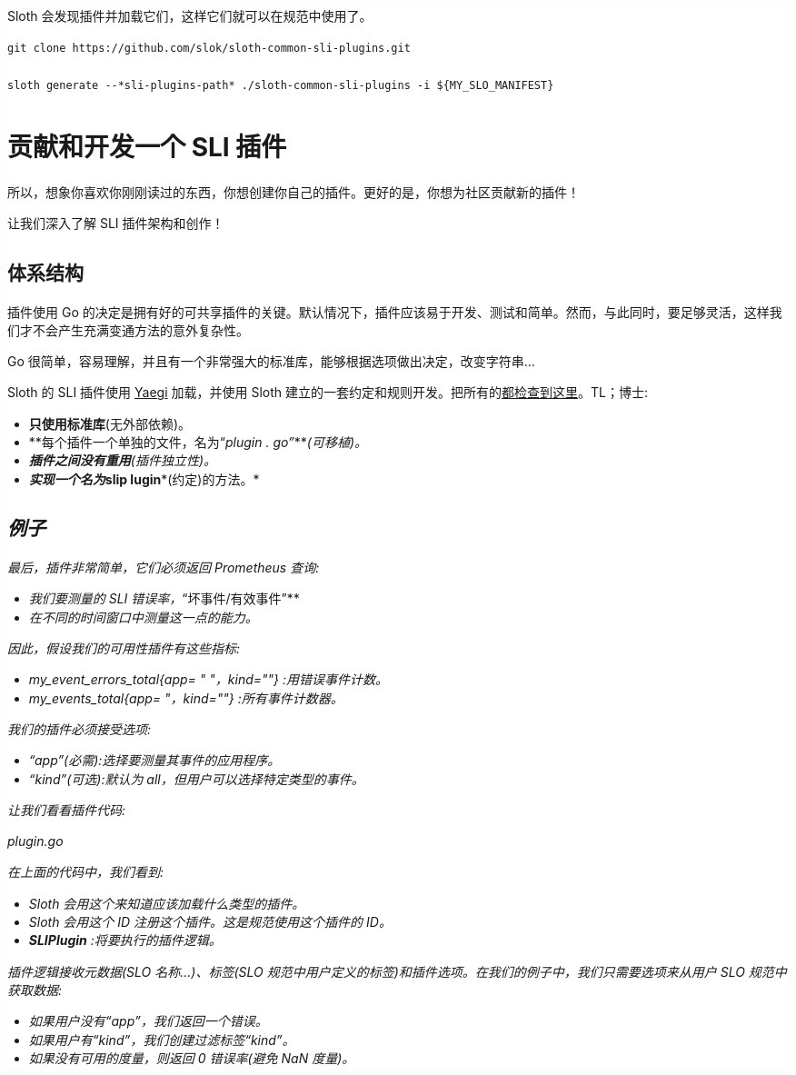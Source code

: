 Sloth 会发现插件并加载它们，这样它们就可以在规范中使用了。

```
git clone https://github.com/slok/sloth-common-sli-plugins.git

sloth generate --*sli-plugins-path* ./sloth-common-sli-plugins -i ${MY_SLO_MANIFEST}
```

# 贡献和开发一个 SLI 插件

所以，想象你喜欢你刚刚读过的东西，你想创建你自己的插件。更好的是，你想为社区贡献新的插件！

让我们深入了解 SLI 插件架构和创作！

## 体系结构

插件使用 Go 的决定是拥有好的可共享插件的关键。默认情况下，插件应该易于开发、测试和简单。然而，与此同时，要足够灵活，这样我们才不会产生充满变通方法的意外复杂性。

Go 很简单，容易理解，并且有一个非常强大的标准库，能够根据选项做出决定，改变字符串…

Sloth 的 SLI 插件使用 [Yaegi](https://github.com/traefik/yaegi) 加载，并使用 Sloth 建立的一套约定和规则开发。把所有的[都检查到这里](https://github.com/slok/sloth#sli-plugins)。TL；博士:

*   **只使用标准库**(无外部依赖)。
*   **每个插件一个单独的文件，名为“*plugin . go”****(可移植)。*
*   ***插件之间没有重用**(插件独立性)。*
*   ***实现一个名为*slip lugin***(约定)的方法。*

## *例子*

*最后，插件非常简单，它们必须返回 Prometheus 查询:*

*   *我们要测量的 SLI 错误率，*“坏事件/有效事件”**
*   *在不同的时间窗口中测量这一点的能力。*

*因此，假设我们的可用性插件有这些指标:*

*   **my_event_errors_total{app= " "，kind=""}* :用错误事件计数。*
*   **my_events_total{app= "，kind=""}* :所有事件计数器。*

*我们的插件必须接受选项:*

*   *“app”(必需):选择要测量其事件的应用程序。*
*   *“kind”(可选):默认为 all，但用户可以选择特定类型的事件。*

*让我们看看插件代码:*

*plugin.go*

*在上面的代码中，我们看到:*

*   *Sloth 会用这个来知道应该加载什么类型的插件。*
*   *Sloth 会用这个 ID 注册这个插件。这是规范使用这个插件的 ID。*
*   ***SLIPlugin** :将要执行的插件逻辑。*

*插件逻辑接收元数据(SLO 名称…)、标签(SLO 规范中用户定义的标签)和插件选项。在我们的例子中，我们只需要选项来从用户 SLO 规范中获取数据:*

*   *如果用户没有“app”，我们返回一个错误。*
*   *如果用户有“kind”，我们创建过滤标签“kind”。*
*   *如果没有可用的度量，则返回 0 错误率(避免 NaN 度量)。*
